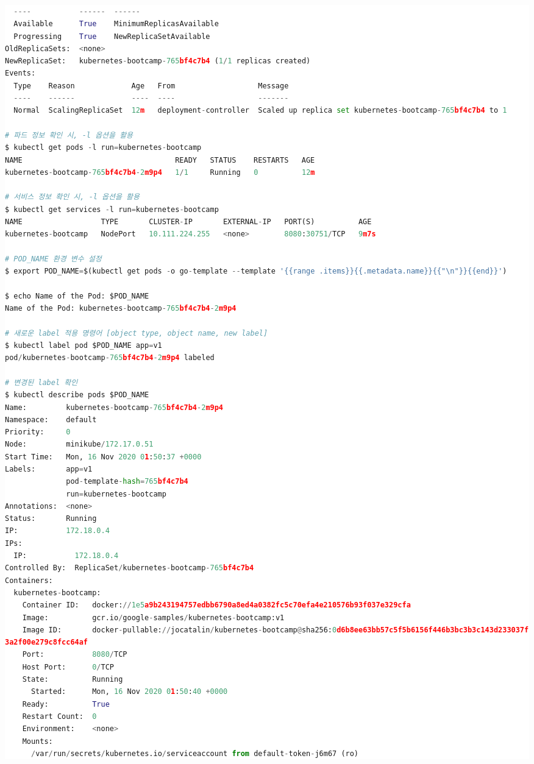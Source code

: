 ```python
  ----           ------  ------
  Available      True    MinimumReplicasAvailable
  Progressing    True    NewReplicaSetAvailable
OldReplicaSets:  <none>
NewReplicaSet:   kubernetes-bootcamp-765bf4c7b4 (1/1 replicas created)
Events:
  Type    Reason             Age   From                   Message
  ----    ------             ----  ----                   -------
  Normal  ScalingReplicaSet  12m   deployment-controller  Scaled up replica set kubernetes-bootcamp-765bf4c7b4 to 1

# 파드 정보 확인 시, -l 옵션을 활용
$ kubectl get pods -l run=kubernetes-bootcamp
NAME                                   READY   STATUS    RESTARTS   AGE
kubernetes-bootcamp-765bf4c7b4-2m9p4   1/1     Running   0          12m

# 서비스 정보 확인 시, -l 옵션을 활용
$ kubectl get services -l run=kubernetes-bootcamp
NAME                  TYPE       CLUSTER-IP       EXTERNAL-IP   PORT(S)          AGE
kubernetes-bootcamp   NodePort   10.111.224.255   <none>        8080:30751/TCP   9m7s

# POD_NAME 환경 변수 설정
$ export POD_NAME=$(kubectl get pods -o go-template --template '{{range .items}}{{.metadata.name}}{{"\n"}}{{end}}')

$ echo Name of the Pod: $POD_NAME
Name of the Pod: kubernetes-bootcamp-765bf4c7b4-2m9p4

# 새로운 label 적용 명령어 [object type, object name, new label]
$ kubectl label pod $POD_NAME app=v1
pod/kubernetes-bootcamp-765bf4c7b4-2m9p4 labeled

# 변경된 label 확인
$ kubectl describe pods $POD_NAME
Name:         kubernetes-bootcamp-765bf4c7b4-2m9p4
Namespace:    default
Priority:     0
Node:         minikube/172.17.0.51
Start Time:   Mon, 16 Nov 2020 01:50:37 +0000
Labels:       app=v1
              pod-template-hash=765bf4c7b4
              run=kubernetes-bootcamp
Annotations:  <none>
Status:       Running
IP:           172.18.0.4
IPs:
  IP:           172.18.0.4
Controlled By:  ReplicaSet/kubernetes-bootcamp-765bf4c7b4
Containers:
  kubernetes-bootcamp:
    Container ID:   docker://1e5a9b243194757edbb6790a8ed4a0382fc5c70efa4e210576b93f037e329cfa
    Image:          gcr.io/google-samples/kubernetes-bootcamp:v1
    Image ID:       docker-pullable://jocatalin/kubernetes-bootcamp@sha256:0d6b8ee63bb57c5f5b6156f446b3bc3b3c143d233037f3a2f00e279c8fcc64af
    Port:           8080/TCP
    Host Port:      0/TCP
    State:          Running
      Started:      Mon, 16 Nov 2020 01:50:40 +0000
    Ready:          True
    Restart Count:  0
    Environment:    <none>
    Mounts:
      /var/run/secrets/kubernetes.io/serviceaccount from default-token-j6m67 (ro)
```